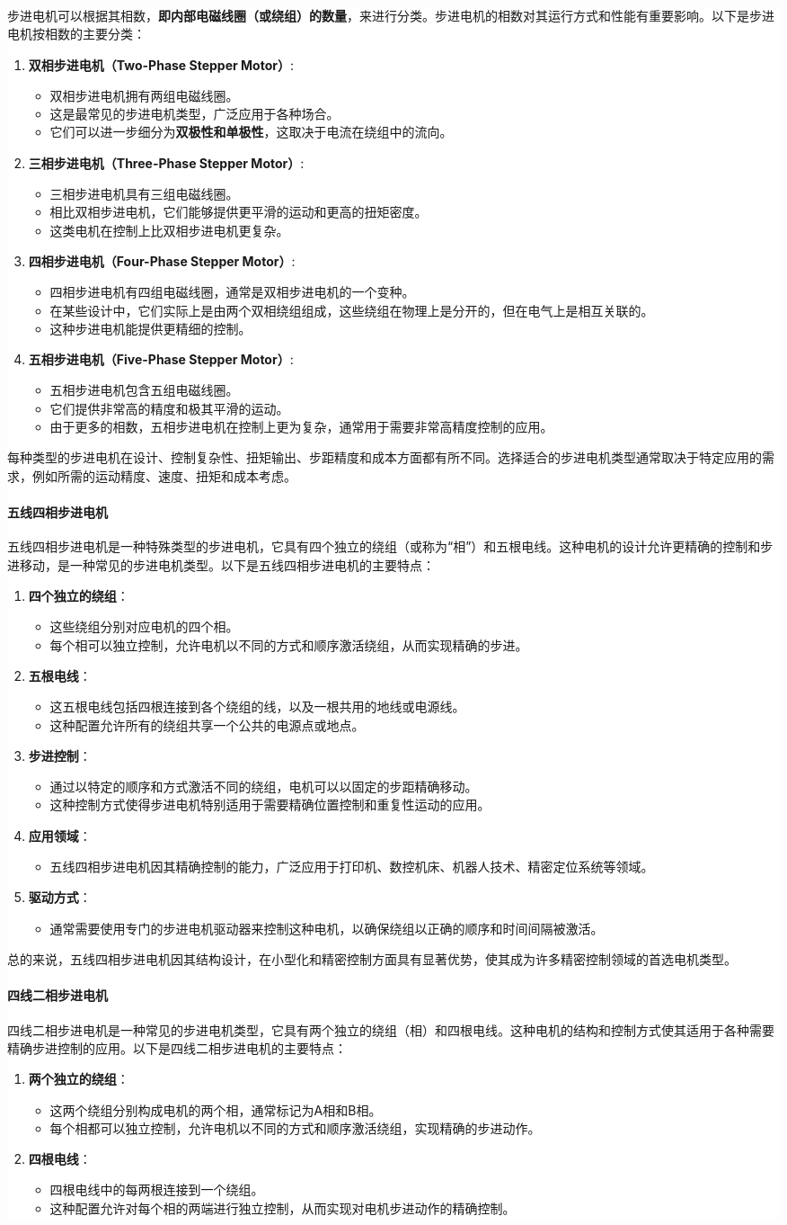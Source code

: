 步进电机可以根据其相数，**即内部电磁线圈（或绕组）的数量**，来进行分类。步进电机的相数对其运行方式和性能有重要影响。以下是步进电机按相数的主要分类：

1. **双相步进电机（Two-Phase Stepper Motor）**:
   - 双相步进电机拥有两组电磁线圈。
   - 这是最常见的步进电机类型，广泛应用于各种场合。
   - 它们可以进一步细分为**双极性和单极性**，这取决于电流在绕组中的流向。

2. **三相步进电机（Three-Phase Stepper Motor）**:
   - 三相步进电机具有三组电磁线圈。
   - 相比双相步进电机，它们能够提供更平滑的运动和更高的扭矩密度。
   - 这类电机在控制上比双相步进电机更复杂。

3. **四相步进电机（Four-Phase Stepper Motor）**:
   - 四相步进电机有四组电磁线圈，通常是双相步进电机的一个变种。
   - 在某些设计中，它们实际上是由两个双相绕组组成，这些绕组在物理上是分开的，但在电气上是相互关联的。
   - 这种步进电机能提供更精细的控制。

4. **五相步进电机（Five-Phase Stepper Motor）**:
   - 五相步进电机包含五组电磁线圈。
   - 它们提供非常高的精度和极其平滑的运动。
   - 由于更多的相数，五相步进电机在控制上更为复杂，通常用于需要非常高精度控制的应用。

每种类型的步进电机在设计、控制复杂性、扭矩输出、步距精度和成本方面都有所不同。选择适合的步进电机类型通常取决于特定应用的需求，例如所需的运动精度、速度、扭矩和成本考虑。

#### 五线四相步进电机

五线四相步进电机是一种特殊类型的步进电机，它具有四个独立的绕组（或称为“相”）和五根电线。这种电机的设计允许更精确的控制和步进移动，是一种常见的步进电机类型。以下是五线四相步进电机的主要特点：

1. **四个独立的绕组**：
   - 这些绕组分别对应电机的四个相。
   - 每个相可以独立控制，允许电机以不同的方式和顺序激活绕组，从而实现精确的步进。

2. **五根电线**：
   - 这五根电线包括四根连接到各个绕组的线，以及一根共用的地线或电源线。
   - 这种配置允许所有的绕组共享一个公共的电源点或地点。

3. **步进控制**：
   - 通过以特定的顺序和方式激活不同的绕组，电机可以以固定的步距精确移动。
   - 这种控制方式使得步进电机特别适用于需要精确位置控制和重复性运动的应用。

4. **应用领域**：
   - 五线四相步进电机因其精确控制的能力，广泛应用于打印机、数控机床、机器人技术、精密定位系统等领域。

5. **驱动方式**：
   - 通常需要使用专门的步进电机驱动器来控制这种电机，以确保绕组以正确的顺序和时间间隔被激活。

总的来说，五线四相步进电机因其结构设计，在小型化和精密控制方面具有显著优势，使其成为许多精密控制领域的首选电机类型。

#### 四线二相步进电机

四线二相步进电机是一种常见的步进电机类型，它具有两个独立的绕组（相）和四根电线。这种电机的结构和控制方式使其适用于各种需要精确步进控制的应用。以下是四线二相步进电机的主要特点：

1. **两个独立的绕组**：
   - 这两个绕组分别构成电机的两个相，通常标记为A相和B相。
   - 每个相都可以独立控制，允许电机以不同的方式和顺序激活绕组，实现精确的步进动作。

2. **四根电线**：
   - 四根电线中的每两根连接到一个绕组。
   - 这种配置允许对每个相的两端进行独立控制，从而实现对电机步进动作的精确控制。
